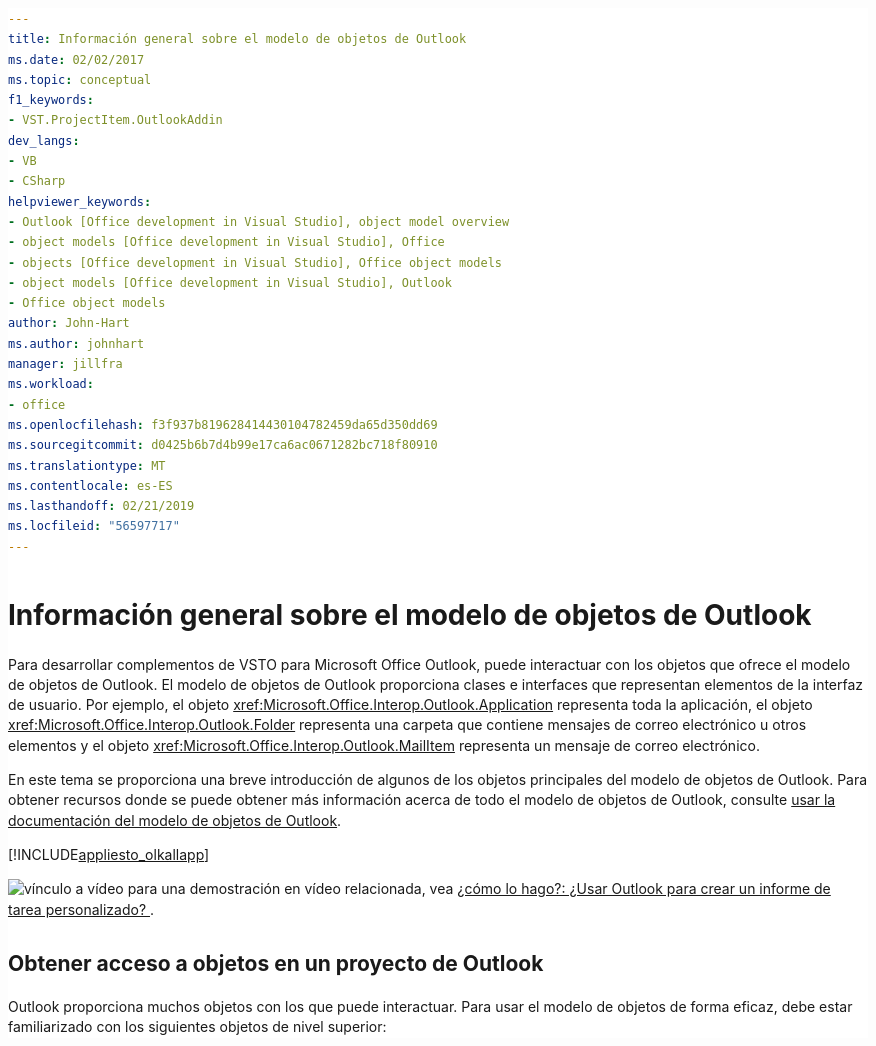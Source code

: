 ```yaml
---
title: Información general sobre el modelo de objetos de Outlook
ms.date: 02/02/2017
ms.topic: conceptual
f1_keywords:
- VST.ProjectItem.OutlookAddin
dev_langs:
- VB
- CSharp
helpviewer_keywords:
- Outlook [Office development in Visual Studio], object model overview
- object models [Office development in Visual Studio], Office
- objects [Office development in Visual Studio], Office object models
- object models [Office development in Visual Studio], Outlook
- Office object models
author: John-Hart
ms.author: johnhart
manager: jillfra
ms.workload:
- office
ms.openlocfilehash: f3f937b819628414430104782459da65d350dd69
ms.sourcegitcommit: d0425b6b7d4b99e17ca6ac0671282bc718f80910
ms.translationtype: MT
ms.contentlocale: es-ES
ms.lasthandoff: 02/21/2019
ms.locfileid: "56597717"
---
```

# <a name="outlook-object-model-overview"></a>Información general sobre el modelo de objetos de Outlook
  Para desarrollar complementos de VSTO para Microsoft Office Outlook, puede interactuar con los objetos que ofrece el modelo de objetos de Outlook. El modelo de objetos de Outlook proporciona clases e interfaces que representan elementos de la interfaz de usuario. Por ejemplo, el objeto <xref:Microsoft.Office.Interop.Outlook.Application> representa toda la aplicación, el objeto <xref:Microsoft.Office.Interop.Outlook.Folder> representa una carpeta que contiene mensajes de correo electrónico u otros elementos y el objeto <xref:Microsoft.Office.Interop.Outlook.MailItem> representa un mensaje de correo electrónico.

 En este tema se proporciona una breve introducción de algunos de los objetos principales del modelo de objetos de Outlook. Para obtener recursos donde se puede obtener más información acerca de todo el modelo de objetos de Outlook, consulte [usar la documentación del modelo de objetos de Outlook](#refdoc).

 [!INCLUDE[appliesto_olkallapp](../vsto/includes/appliesto-olkallapp-md.md)]

 ![vínculo a vídeo](../vsto/media/playvideo.gif "vínculo al vídeo") para una demostración en vídeo relacionada, vea [¿cómo lo hago?: ¿Usar Outlook para crear un informe de tarea personalizado? ](http://go.microsoft.com/fwlink/?LinkID=130315).

## <a name="access-objects-in-an-outlook-project"></a>Obtener acceso a objetos en un proyecto de Outlook
 Outlook proporciona muchos objetos con los que puede interactuar. Para usar el modelo de objetos de forma eficaz, debe estar familiarizado con los siguientes objetos de nivel superior:

